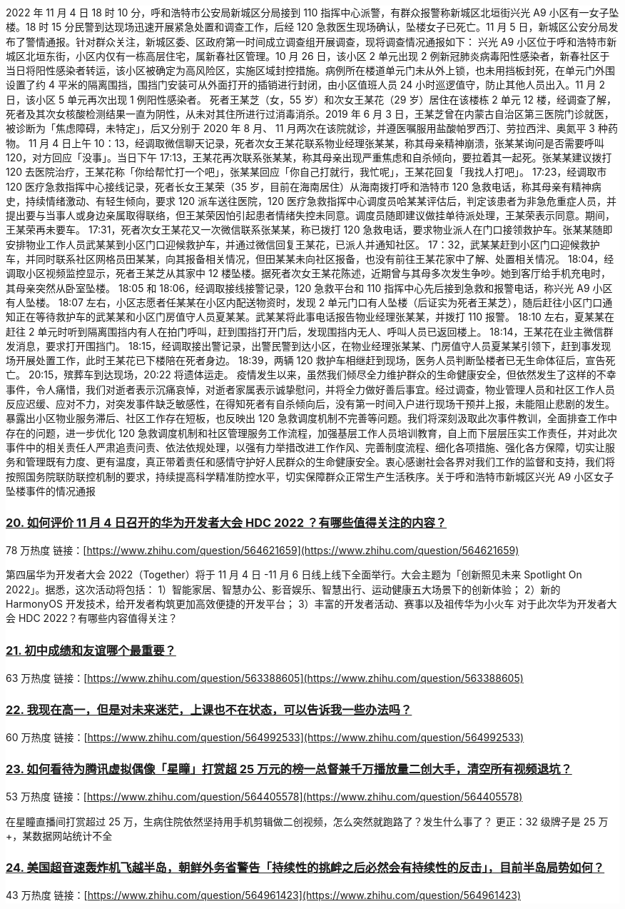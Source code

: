 2022 年 11 月 4 日 18 时 10 分，呼和浩特市公安局新城区分局接到 110 指挥中心派警，有群众报警称新城区北垣街兴光 A9 小区有一女子坠楼。18 时 15 分民警到达现场迅速开展紧急处置和调查工作，后经 120 急救医生现场确认，坠楼女子已死亡。11 月 5 日，新城区公安分局发布了警情通报。针对群众关注，新城区委、区政府第一时间成立调查组开展调查，现将调查情况通报如下： 兴光 A9 小区位于呼和浩特市新城区北垣东街，小区内仅有一栋高层住宅，属新春社区管理。10 月 26 日，该小区 2 单元出现 2 例新冠肺炎病毒阳性感染者，新春社区于当日将阳性感染者转运，该小区被确定为高风险区，实施区域封控措施。病例所在楼道单元门未从外上锁，也未用挡板封死，在单元门外围设置了约 4 平米的隔离围挡，围挡门安装可从外面打开的插销进行封闭，由小区值班人员 24 小时巡逻值守，防止其他人员出入。11 月 2 日，该小区 5 单元再次出现 1 例阳性感染者。 死者王某芝（女，55 岁）和次女王某花（29 岁）居住在该楼栋 2 单元 12 楼，经调查了解，死者及其次女核酸检测结果一直为阴性，从未对其住所进行过消毒消杀。2019 年 6 月 3 日，王某芝曾在内蒙古自治区第三医院门诊就医，被诊断为「焦虑障碍，未特定」，后又分别于 2020 年 8 月、 11 月两次在该院就诊，并遵医嘱服用盐酸帕罗西汀、劳拉西泮、奥氮平 3 种药物。 11 月 4 日上午 10：13，经调取微信聊天记录，死者次女王某花联系物业经理张某某，称其母亲精神崩溃，张某某询问是否需要呼叫 120，对方回应「没事」。当日下午 17:13，王某花再次联系张某某，称其母亲出现严重焦虑和自杀倾向，要拉着其一起死。张某某建议拨打 120 去医院治疗，王某花称「你给帮忙打一个吧」，张某某回应「你自己打就行，我忙呢」，王某花回复「我找人打吧」。 17:23，经调取市 120 医疗急救指挥中心接线记录，死者长女王某荣（35 岁，目前在海南居住）从海南拨打呼和浩特市 120 急救电话，称其母亲有精神病史，持续情绪激动、有轻生倾向，要求 120 派车送往医院，120 医疗急救指挥中心调度员哈某某评估后，判定该患者为非急危重症人员，并提出要与当事人或身边亲属取得联络，但王某荣因怕引起患者情绪失控未同意。调度员随即建议做挂单待派处理，王某荣表示同意。期间，王某荣再未要车。 17:31，死者次女王某花又一次微信联系张某某，称已拨打 120 急救电话，要求物业派人在门口接领救护车。张某某随即安排物业工作人员武某某到小区门口迎候救护车，并通过微信回复王某花，已派人并通知社区。 17：32，武某某赶到小区门口迎候救护车，并同时联系社区网格员田某某，向其报备相关情况，但田某某未向社区报备，也没有前往王某花家中了解、处置相关情况。 18:04，经调取小区视频监控显示，死者王某芝从其家中 12 楼坠楼。据死者次女王某花陈述，近期曾与其母多次发生争吵。她到客厅给手机充电时，其母亲突然从卧室坠楼。 18:05 和 18:06，经调取接线接警记录，120 急救平台和 110 指挥中心先后接到急救和报警电话，称兴光 A9 小区有人坠楼。 18:07 左右，小区志愿者任某某在小区内配送物资时，发现 2 单元门口有人坠楼（后证实为死者王某芝），随后赶往小区门口通知正在等待救护车的武某某和小区门房值守人员夏某某。武某某将此事电话报告物业经理张某某，并拨打 110 报警。 18:10 左右，夏某某在赶往 2 单元时听到隔离围挡内有人在拍门呼叫，赶到围挡打开门后，发现围挡内无人、呼叫人员已返回楼上。 18:14，王某花在业主微信群发消息，要求打开围挡门。 18:15，经调取接出警记录，出警民警到达小区，在物业经理张某某、门房值守人员夏某某引领下，赶到事发现场开展处置工作，此时王某花已下楼陪在死者身边。 18:39，两辆 120 救护车相继赶到现场，医务人员判断坠楼者已无生命体征后，宣告死亡。 20:15，殡葬车到达现场，20:22 将遗体运走。 疫情发生以来，虽然我们倾尽全力维护群众的生命健康安全，但依然发生了这样的不幸事件，令人痛惜，我们对逝者表示沉痛哀悼，对逝者家属表示诚挚慰问，并将全力做好善后事宜。经过调查，物业管理人员和社区工作人员反应迟缓、应对不力，对突发事件缺乏敏感性，在得知死者有自杀倾向后，没有第一时间入户进行现场干预并上报，未能阻止悲剧的发生。暴露出小区物业服务滞后、社区工作存在短板，也反映出 120 急救调度机制不完善等问题。我们将深刻汲取此次事件教训，全面排查工作中存在的问题，进一步优化 120 急救调度机制和社区管理服务工作流程，加强基层工作人员培训教育，自上而下层层压实工作责任，并对此次事件中的相关责任人严肃追责问责、依法依规处理，以强有力举措改进工作作风、完善制度流程、细化各项措施、强化各方保障，切实让服务和管理既有力度、更有温度，真正带着责任和感情守护好人民群众的生命健康安全。衷心感谢社会各界对我们工作的监督和支持，我们将按照国务院联防联控机制的要求，持续提高科学精准防控水平，切实保障群众正常生产生活秩序。关于呼和浩特市新城区兴光 A9 小区女子坠楼事件的情况通报

### [20. 如何评价 11 月 4 日召开的华为开发者大会 HDC 2022 ？有哪些值得关注的内容？](https://www.zhihu.com/question/564621659)
78 万热度 链接：[https://www.zhihu.com/question/564621659](https://www.zhihu.com/question/564621659)

第四届华为开发者大会 2022（Together）将于 11 月 4 日 -11 月 6 日线上线下全面举行。大会主题为「创新照见未来 Spotlight On 2022」。据悉，这次活动将包括： 1）智能家居、智慧办公、影音娱乐、智慧出行、运动健康五大场景下的创新体验； 2）新的 HarmonyOS 开发技术，给开发者构筑更加高效便捷的开发平台； 3）丰富的开发者活动、赛事以及祖传华为小火车 对于此次华为开发者大会 HDC 2022？有哪些内容值得关注？

### [21. 初中成绩和友谊哪个最重要？](https://www.zhihu.com/question/563388605)
63 万热度 链接：[https://www.zhihu.com/question/563388605](https://www.zhihu.com/question/563388605)



### [22. 我现在高一，但是对未来迷茫，上课也不在状态，可以告诉我一些办法吗？](https://www.zhihu.com/question/564992533)
60 万热度 链接：[https://www.zhihu.com/question/564992533](https://www.zhihu.com/question/564992533)



### [23. 如何看待为腾讯虚拟偶像「星瞳」打赏超 25 万元的榜一总督兼千万播放量二创大手，清空所有视频退坑？](https://www.zhihu.com/question/564405578)
53 万热度 链接：[https://www.zhihu.com/question/564405578](https://www.zhihu.com/question/564405578)

在星瞳直播间打赏超过 25 万，生病住院依然坚持用手机剪辑做二创视频，怎么突然就跑路了？发生什么事了？ 更正：32 级牌子是 25 万 +，某数据网站统计不全

### [24. 美国超音速轰炸机飞越半岛，朝鲜外务省警告「持续性的挑衅之后必然会有持续性的反击」，目前半岛局势如何？](https://www.zhihu.com/question/564961423)
43 万热度 链接：[https://www.zhihu.com/question/564961423](https://www.zhihu.com/question/564961423)
